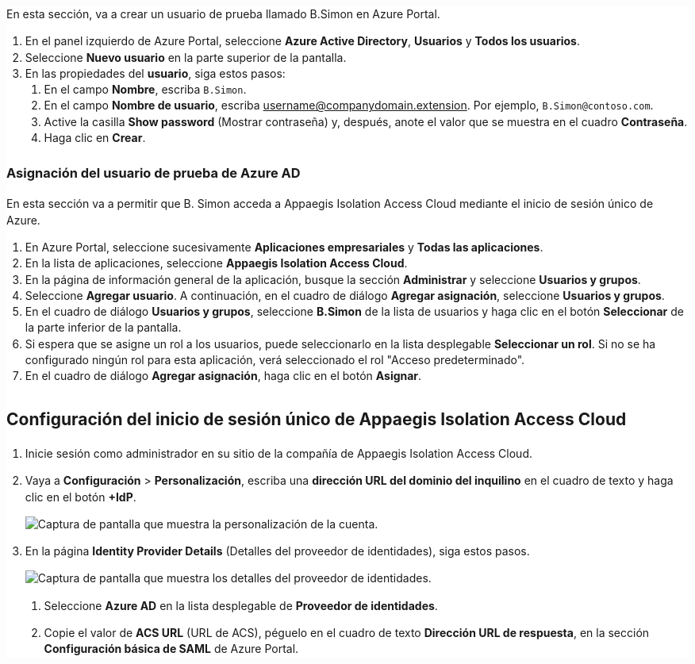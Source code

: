 En esta sección, va a crear un usuario de prueba llamado B.Simon en Azure Portal.

1. En el panel izquierdo de Azure Portal, seleccione **Azure Active Directory**, **Usuarios** y **Todos los usuarios**.
1. Seleccione **Nuevo usuario** en la parte superior de la pantalla.
1. En las propiedades del **usuario**, siga estos pasos:
   1. En el campo **Nombre**, escriba `B.Simon`.  
   1. En el campo **Nombre de usuario**, escriba username@companydomain.extension. Por ejemplo, `B.Simon@contoso.com`.
   1. Active la casilla **Show password** (Mostrar contraseña) y, después, anote el valor que se muestra en el cuadro **Contraseña**.
   1. Haga clic en **Crear**.

### <a name="assign-the-azure-ad-test-user"></a>Asignación del usuario de prueba de Azure AD

En esta sección va a permitir que B. Simon acceda a Appaegis Isolation Access Cloud mediante el inicio de sesión único de Azure.

1. En Azure Portal, seleccione sucesivamente **Aplicaciones empresariales** y **Todas las aplicaciones**.
1. En la lista de aplicaciones, seleccione **Appaegis Isolation Access Cloud**.
1. En la página de información general de la aplicación, busque la sección **Administrar** y seleccione **Usuarios y grupos**.
1. Seleccione **Agregar usuario**. A continuación, en el cuadro de diálogo **Agregar asignación**, seleccione **Usuarios y grupos**.
1. En el cuadro de diálogo **Usuarios y grupos**, seleccione **B.Simon** de la lista de usuarios y haga clic en el botón **Seleccionar** de la parte inferior de la pantalla.
1. Si espera que se asigne un rol a los usuarios, puede seleccionarlo en la lista desplegable **Seleccionar un rol**. Si no se ha configurado ningún rol para esta aplicación, verá seleccionado el rol "Acceso predeterminado".
1. En el cuadro de diálogo **Agregar asignación**, haga clic en el botón **Asignar**.

## <a name="configure-appaegis-isolation-access-cloud-sso"></a>Configuración del inicio de sesión único de Appaegis Isolation Access Cloud

1. Inicie sesión como administrador en su sitio de la compañía de Appaegis Isolation Access Cloud.

1. Vaya a **Configuración** > **Personalización**, escriba una **dirección URL del dominio del inquilino** en el cuadro de texto y haga clic en el botón **+IdP**.

    ![Captura de pantalla que muestra la personalización de la cuenta.](./media/appaegis-isolation-access-cloud-tutorial/account.png "Personalización de la cuenta")

1. En la página **Identity Provider Details** (Detalles del proveedor de identidades), siga estos pasos.

    ![Captura de pantalla que muestra los detalles del proveedor de identidades.](./media/appaegis-isolation-access-cloud-tutorial/details.png "Proveedor de identidades") 

    1. Seleccione **Azure AD** en la lista desplegable de **Proveedor de identidades**.

    1. Copie el valor de **ACS URL** (URL de ACS), péguelo en el cuadro de texto **Dirección URL de respuesta**, en la sección **Configuración básica de SAML** de Azure Portal.
